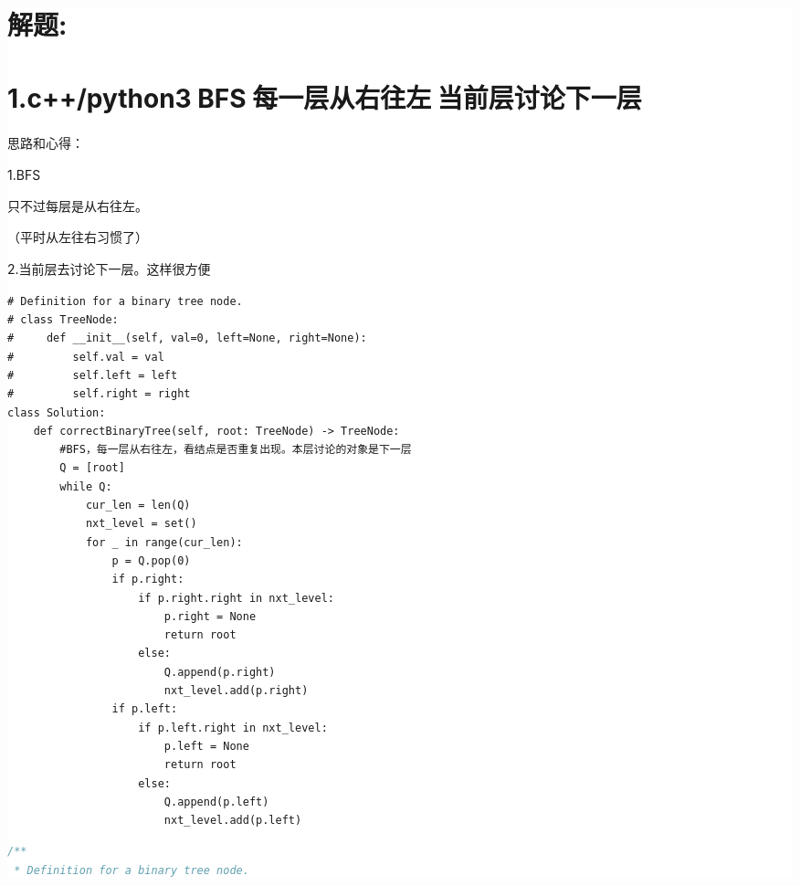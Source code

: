 






























# 解题:
# 1.c++/python3 BFS 每一层从右往左 当前层讨论下一层
思路和心得：

1.BFS

只不过每层是从右往左。

（平时从左往右习惯了）

2.当前层去讨论下一层。这样很方便


```python3 []
# Definition for a binary tree node.
# class TreeNode:
#     def __init__(self, val=0, left=None, right=None):
#         self.val = val
#         self.left = left
#         self.right = right
class Solution:
    def correctBinaryTree(self, root: TreeNode) -> TreeNode:
        #BFS，每一层从右往左，看结点是否重复出现。本层讨论的对象是下一层
        Q = [root]
        while Q:
            cur_len = len(Q)
            nxt_level = set()
            for _ in range(cur_len):
                p = Q.pop(0)
                if p.right:
                    if p.right.right in nxt_level:
                        p.right = None
                        return root
                    else:
                        Q.append(p.right)
                        nxt_level.add(p.right)
                if p.left:
                    if p.left.right in nxt_level:
                        p.left = None
                        return root
                    else:
                        Q.append(p.left)
                        nxt_level.add(p.left)
```
```c++ []
/**
 * Definition for a binary tree node.
```